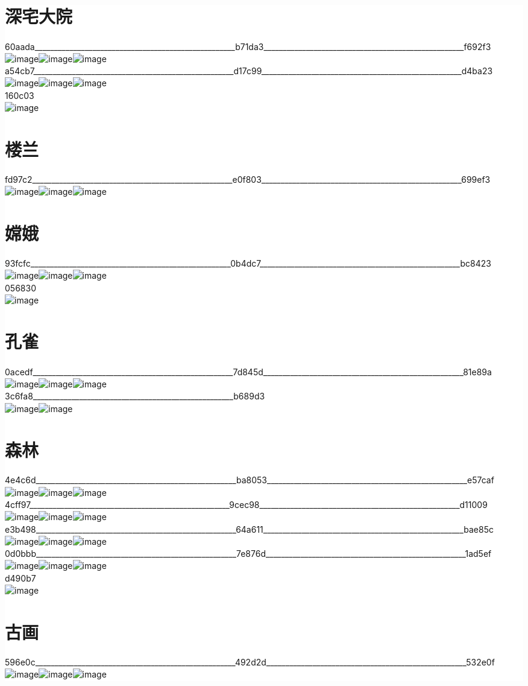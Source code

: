 # 深宅大院  
60aada____________________________________________________b71da3____________________________________________________f692f3  
![image](source/2025-05-13-19-34-01-1704/174816105418987.jpg)![image](source/2025-05-23-16-11-23-7064/174817211338645.jpg)![image](source/2025-05-23-16-11-02-3589/174817165879564.jpg)  
a54cb7____________________________________________________d17c99____________________________________________________d4ba23  
![image](source/2025-05-01-14-30-11-8312/174815973812497.jpg)![image](source/2025-05-23-16-11-53-3280/174817180046846.jpg)![image](source/2025-05-23-16-11-28-8238/174817019930199.jpg)  
160c03  
![image](source/2025-05-23-16-11-25-6631/174817083846738.jpg)  
# 楼兰  
fd97c2____________________________________________________e0f803____________________________________________________699ef3  
![image](source/2025-05-19-04-39-10-3884/174816936430679.jpg)![image](source/2025-05-19-04-39-18-3239/174817247509627.jpg)![image](source/2025-05-01-14-31-51-7701/174816962087108.jpg)  
# 嫦娥  
93fcfc____________________________________________________0b4dc7____________________________________________________bc8423  
![image](source/2025-05-23-14-17-28-6960/174817007996487.jpg)![image](source/2025-05-14-00-22-57-6512/174817235289960.jpg)![image](source/2025-05-23-16-12-08-7981/174816993788849.jpg)  
056830  
![image](source/2025-05-13-19-33-31-6483/174816076576908.jpg)  
# 孔雀  
0acedf____________________________________________________7d845d____________________________________________________81e89a  
![image](source/2025-05-23-14-17-17-363/174817073488879.jpg)![image](source/2025-05-23-14-17-15-1709/174817122531177.jpg)![image](source/2025-05-23-00-19-25-8608/174817325212242.jpg)  
3c6fa8____________________________________________________b689d3  
![image](source/2025-05-23-00-19-24-2141/174816961244335.jpg)![image](source/2025-05-23-16-11-26-5771/174817181003524.jpg)  
# 森林  
4e4c6d____________________________________________________ba8053____________________________________________________e57caf  
![image](source/2025-05-15-16-09-18-1661/174817179327109.jpg)![image](source/2025-05-23-14-17-03-1656/17481717549659.jpg)![image](source/2025-05-19-04-39-04-5326/174816965101314.jpg)  
4cff97____________________________________________________9cec98____________________________________________________d11009  
![image](source/2025-05-23-14-17-00-9786/174816949190533.jpg)![image](source/2025-05-14-00-22-38-2747/174817167087783.jpg)![image](source/2025-05-23-14-17-14-9028/174817133122128.jpg)  
e3b498____________________________________________________64a611____________________________________________________bae85c  
![image](source/2025-05-23-16-11-04-5009/174817107515618.jpg)![image](source/2025-05-23-14-16-55-1140/174817215888527.jpg)![image](source/2025-05-23-14-17-09-9362/174816012507350.jpg)  
0d0bbb____________________________________________________7e876d____________________________________________________1ad5ef  
![image](source/2025-05-23-14-16-56-5885/174817162252126.jpg)![image](source/2025-05-23-16-11-00-7914/17481694027691.jpg)![image](source/2025-05-23-16-11-38-1503/174817001010922.jpg)  
d490b7  
![image](source/2025-05-23-14-16-57-1739/174816988004656.jpg)  
# 古画  
596e0c____________________________________________________492d2d____________________________________________________532e0f  
![image](source/2025-05-23-16-11-31-129/174817281286157.jpg)![image](source/2025-05-23-16-11-36-2371/174817104682470.jpg)![image](source/2025-05-23-14-17-18-8999/174817099746433.jpg)  